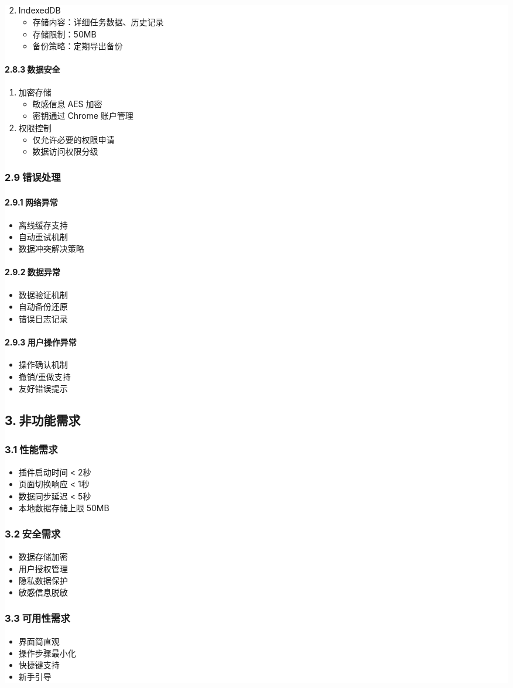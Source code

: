 2. IndexedDB
   - 存储内容：详细任务数据、历史记录
   - 存储限制：50MB
   - 备份策略：定期导出备份

#### 2.8.3 数据安全
1. 加密存储
   - 敏感信息 AES 加密
   - 密钥通过 Chrome 账户管理
2. 权限控制
   - 仅允许必要的权限申请
   - 数据访问权限分级

### 2.9 错误处理

#### 2.9.1 网络异常
- 离线缓存支持
- 自动重试机制
- 数据冲突解决策略

#### 2.9.2 数据异常
- 数据验证机制
- 自动备份还原
- 错误日志记录

#### 2.9.3 用户操作异常
- 操作确认机制
- 撤销/重做支持
- 友好错误提示

## 3. 非功能需求

### 3.1 性能需求
- 插件启动时间 < 2秒
- 页面切换响应 < 1秒
- 数据同步延迟 < 5秒
- 本地数据存储上限 50MB

### 3.2 安全需求
- 数据存储加密
- 用户授权管理
- 隐私数据保护
- 敏感信息脱敏

### 3.3 可用性需求
- 界面简直观
- 操作步骤最小化
- 快捷键支持
- 新手引导
